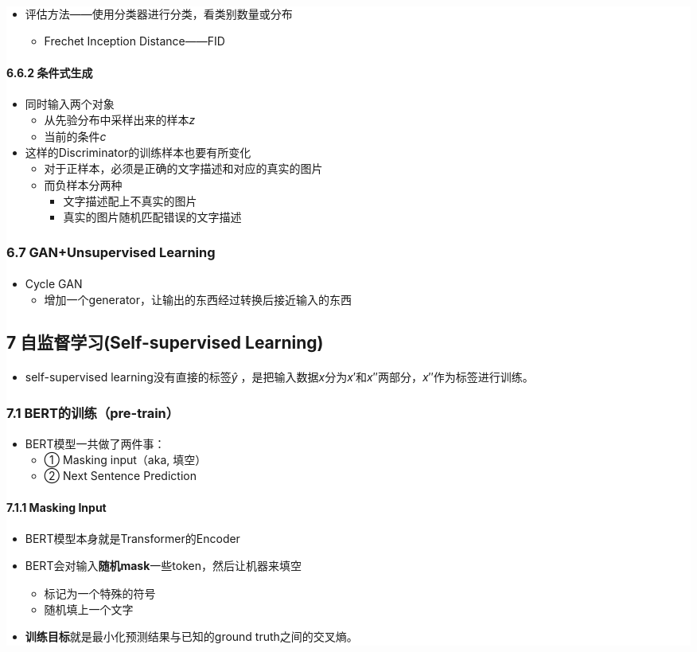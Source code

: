 - 评估方法——使用分类器进行分类，看类别数量或分布

  - Frechet Inception Distance——FID

#### 6.6.2 条件式生成

- 同时输入两个对象
  - 从先验分布中采样出来的样本$z$
  - 当前的条件$c$
- 这样的Discriminator的训练样本也要有所变化
  - 对于正样本，必须是正确的文字描述和对应的真实的图片
  - 而负样本分两种
    - 文字描述配上不真实的图片
    - 真实的图片随机匹配错误的文字描述

### 6.7 GAN+Unsupervised Learning

- Cycle GAN
  - 增加一个generator，让输出的东西经过转换后接近输入的东西

## 7 自监督学习(Self-supervised Learning)

- self-supervised learning没有直接的标签$\hat y$ ，是把输入数据$x$分为$x\prime$和$x\prime \prime$两部分，$x \prime \prime$作为标签进行训练。

### 7.1 BERT的训练（pre-train）

- BERT模型一共做了两件事：
  - ① Masking input（aka, 填空）
  - ② Next Sentence Prediction

#### 7.1.1 Masking Input

- BERT模型本身就是Transformer的Encoder

- BERT会对输入**随机mask**一些token，然后让机器来填空

  - 标记为一个特殊的符号
  - 随机填上一个文字

- **训练目标**就是最小化预测结果与已知的ground truth之间的交叉熵。
